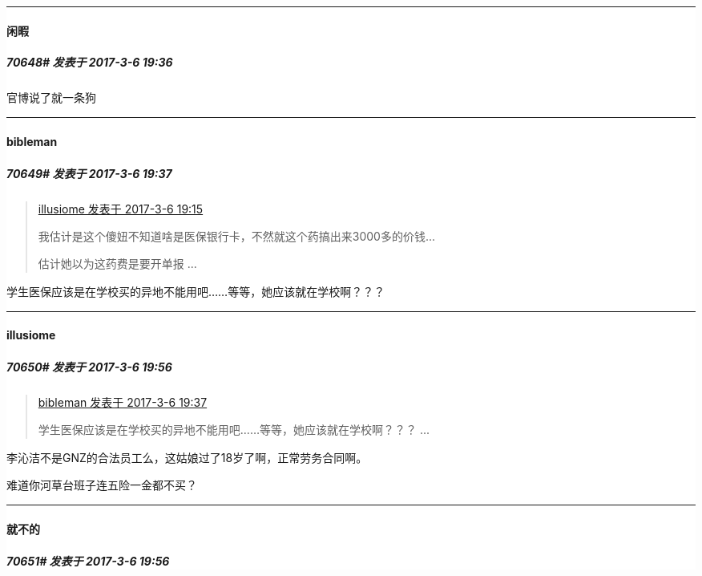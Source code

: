 


-----

####  闲暇  
##### 70648#       发表于 2017-3-6 19:36




官博说了就一条狗







-----

####  bibleman  
##### 70649#       发表于 2017-3-6 19:37



<blockquote><a href="httphttps://bbs.saraba1st.com/2b/forum.php?mod=redirect&amp;goto=findpost&amp;pid=35418198&amp;ptid=1105387" target="_blank">illusiome 发表于 2017-3-6 19:15</a>

我估计是这个傻妞不知道啥是医保银行卡，不然就这个药搞出来3000多的价钱...

估计她以为这药费是要开单报 ...</blockquote>
学生医保应该是在学校买的异地不能用吧……等等，她应该就在学校啊？？？







-----

####  illusiome  
##### 70650#       发表于 2017-3-6 19:56



<blockquote><a href="httphttps://bbs.saraba1st.com/2b/forum.php?mod=redirect&amp;goto=findpost&amp;pid=35418371&amp;ptid=1105387" target="_blank">bibleman 发表于 2017-3-6 19:37</a>

学生医保应该是在学校买的异地不能用吧……等等，她应该就在学校啊？？？ ...</blockquote>
李沁洁不是GNZ的合法员工么，这姑娘过了18岁了啊，正常劳务合同啊。

难道你河草台班子连五险一金都不买？







-----

####  就不的  
##### 70651#       发表于 2017-3-6 19:56

